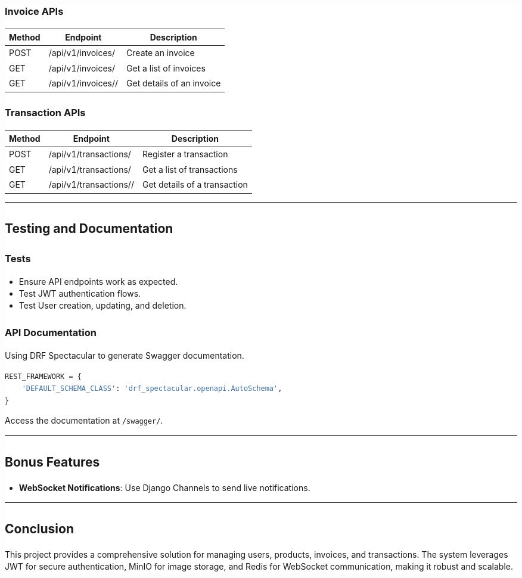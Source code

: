 ### **Invoice APIs**
| Method | Endpoint             | Description                  |
|--------|----------------------|------------------------------|
| POST   | /api/v1/invoices/       | Create an invoice            |
| GET    | /api/v1/invoices/       | Get a list of invoices       |
| GET    | /api/v1/invoices/<id>/  | Get details of an invoice    |

### **Transaction APIs**
| Method | Endpoint                 | Description                  |
|--------|--------------------------|------------------------------|
| POST   | /api/v1/transactions/       | Register a transaction        |
| GET    | /api/v1/transactions/       | Get a list of transactions    |
| GET    | /api/v1/transactions/<id>/  | Get details of a transaction  |

---

## **Testing and Documentation**
### **Tests**
- Ensure API endpoints work as expected.
- Test JWT authentication flows.
- Test User creation, updating, and deletion.

### **API Documentation**
Using DRF Spectacular to generate Swagger documentation.
```python
REST_FRAMEWORK = {
    'DEFAULT_SCHEMA_CLASS': 'drf_spectacular.openapi.AutoSchema',
}
```
Access the documentation at `/swagger/`.

---

## **Bonus Features**
- **WebSocket Notifications**: Use Django Channels to send live notifications.

---

## **Conclusion**
This project provides a comprehensive solution for managing users, products, invoices, and transactions. The system leverages JWT for secure authentication, MinIO for image storage, and Redis for WebSocket communication, making it robust and scalable.

